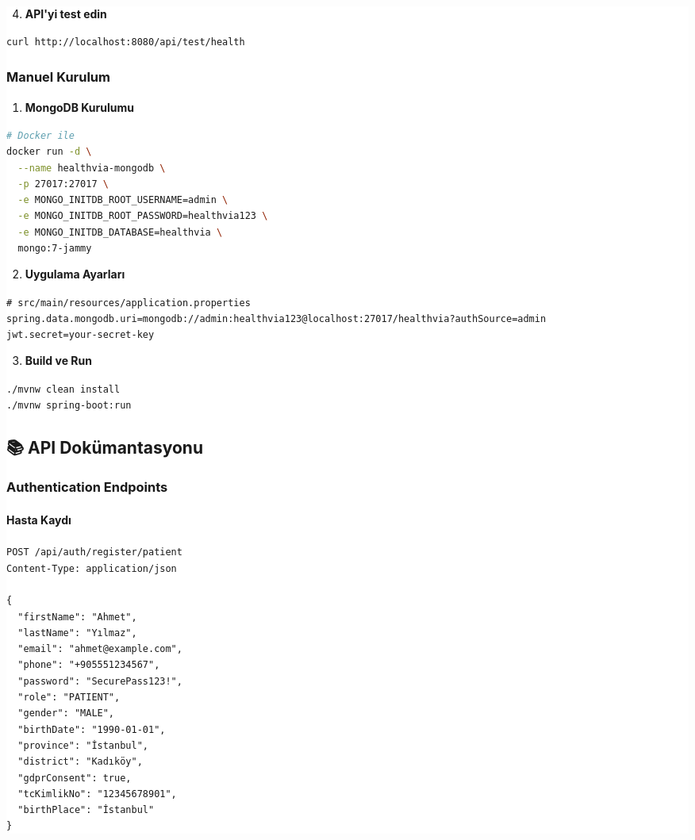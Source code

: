 4. **API'yi test edin**
```bash
curl http://localhost:8080/api/test/health
```

### Manuel Kurulum

1. **MongoDB Kurulumu**
```bash
# Docker ile
docker run -d \
  --name healthvia-mongodb \
  -p 27017:27017 \
  -e MONGO_INITDB_ROOT_USERNAME=admin \
  -e MONGO_INITDB_ROOT_PASSWORD=healthvia123 \
  -e MONGO_INITDB_DATABASE=healthvia \
  mongo:7-jammy
```

2. **Uygulama Ayarları**
```properties
# src/main/resources/application.properties
spring.data.mongodb.uri=mongodb://admin:healthvia123@localhost:27017/healthvia?authSource=admin
jwt.secret=your-secret-key
```

3. **Build ve Run**
```bash
./mvnw clean install
./mvnw spring-boot:run
```

## 📚 API Dokümantasyonu

### Authentication Endpoints

#### Hasta Kaydı
```http
POST /api/auth/register/patient
Content-Type: application/json

{
  "firstName": "Ahmet",
  "lastName": "Yılmaz",
  "email": "ahmet@example.com",
  "phone": "+905551234567",
  "password": "SecurePass123!",
  "role": "PATIENT",
  "gender": "MALE",
  "birthDate": "1990-01-01",
  "province": "İstanbul",
  "district": "Kadıköy",
  "gdprConsent": true,
  "tcKimlikNo": "12345678901",
  "birthPlace": "İstanbul"
}
```
